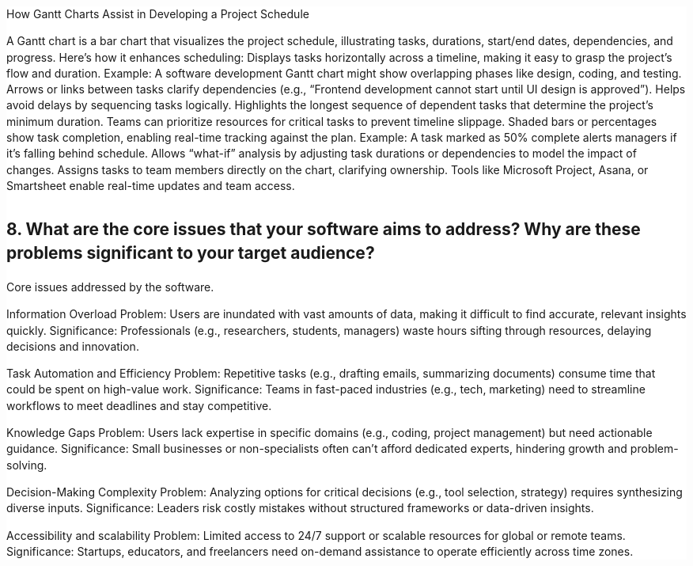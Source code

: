 How Gantt Charts Assist in Developing a Project Schedule

A Gantt chart is a bar chart that visualizes the project schedule, illustrating tasks, durations, start/end dates, dependencies, and progress. Here’s how it enhances scheduling:
Displays tasks horizontally across a timeline, making it easy to grasp the project’s flow and duration.
Example: A software development Gantt chart might show overlapping phases like design, coding, and testing.
Arrows or links between tasks clarify dependencies (e.g., “Frontend development cannot start until UI design is approved”).
Helps avoid delays by sequencing tasks logically.
Highlights the longest sequence of dependent tasks that determine the project’s minimum duration.
Teams can prioritize resources for critical tasks to prevent timeline slippage.
Shaded bars or percentages show task completion, enabling real-time tracking against the plan.
Example: A task marked as 50% complete alerts managers if it’s falling behind schedule.
Allows “what-if” analysis by adjusting task durations or dependencies to model the impact of changes.
Assigns tasks to team members directly on the chart, clarifying ownership.
Tools like Microsoft Project, Asana, or Smartsheet enable real-time updates and team access.

## 8. What are the core issues that your software aims to address? Why are these problems significant to your target audience?

Core issues addressed by the software.

Information Overload
Problem: Users are inundated with vast amounts of data, making it difficult to find accurate, relevant insights quickly.
Significance: Professionals (e.g., researchers, students, managers) waste hours sifting through resources, delaying decisions and innovation.

Task Automation and Efficiency
Problem: Repetitive tasks (e.g., drafting emails, summarizing documents) consume time that could be spent on high-value work.
Significance: Teams in fast-paced industries (e.g., tech, marketing) need to streamline workflows to meet deadlines and stay competitive.

Knowledge Gaps
Problem: Users lack expertise in specific domains (e.g., coding, project management) but need actionable guidance.
Significance: Small businesses or non-specialists often can’t afford dedicated experts, hindering growth and problem-solving.

Decision-Making Complexity
Problem: Analyzing options for critical decisions (e.g., tool selection, strategy) requires synthesizing diverse inputs.
Significance: Leaders risk costly mistakes without structured frameworks or data-driven insights.

Accessibility and scalability
Problem: Limited access to 24/7 support or scalable resources for global or remote teams.
Significance: Startups, educators, and freelancers need on-demand assistance to operate efficiently across time zones.
